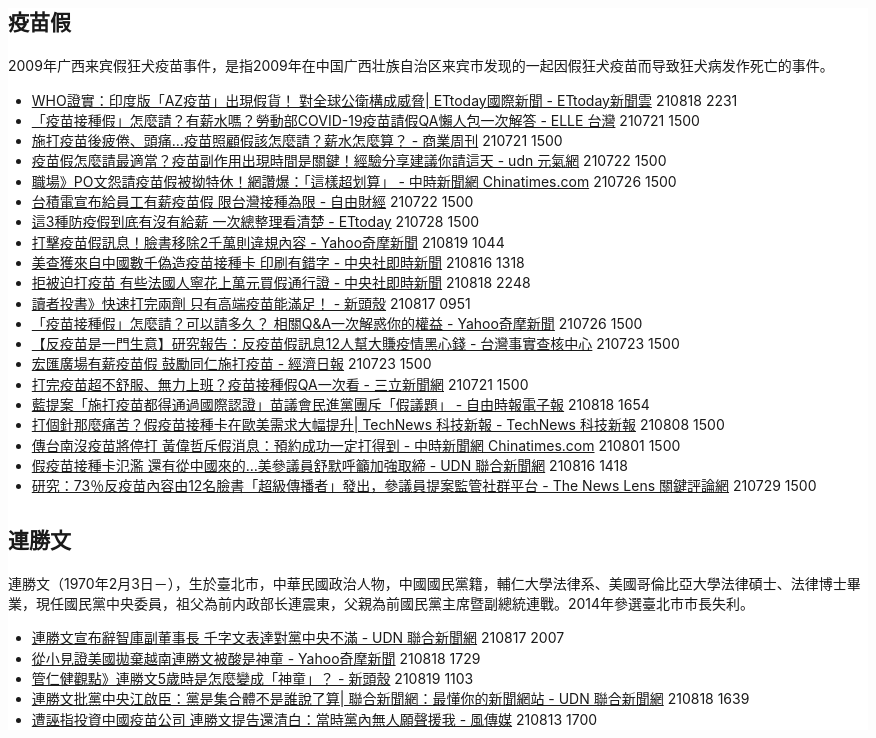 ## 疫苗假

2009年广西来宾假狂犬疫苗事件，是指2009年在中国广西壮族自治区来宾市发现的一起因假狂犬疫苗而导致狂犬病发作死亡的事件。
- [WHO證實：印度版「AZ疫苗」出現假貨！ 對全球公衛構成威脅| ETtoday國際新聞 - ETtoday新聞雲](https://www.ettoday.net/news/20210818/2059134.htm "WHO證實：印度版「AZ疫苗」出現假貨！ 對全球公衛構成威脅| ETtoday國際新聞 - ETtoday新聞雲") 210818 2231
- [「疫苗接種假」怎麼請？有薪水嗎？勞動部COVID-19疫苗請假QA懶人包一次解答 - ELLE 台灣](https://www.elle.com/tw/life/how-to/g37086726/covid-19-vaccine-official-leave/ "「疫苗接種假」怎麼請？有薪水嗎？勞動部COVID-19疫苗請假QA懶人包一次解答 - ELLE 台灣") 210721 1500
- [施打疫苗後疲倦、頭痛…疫苗照顧假該怎麼請？薪水怎麼算？ - 商業周刊](https://www.businessweekly.com.tw/style/blog/3007255 "施打疫苗後疲倦、頭痛…疫苗照顧假該怎麼請？薪水怎麼算？ - 商業周刊") 210721 1500
- [疫苗假怎麼請最適當？疫苗副作用出現時間是關鍵！經驗分享建議你請這天 - udn 元氣網](https://health.udn.com/health/story/121019/5618814 "疫苗假怎麼請最適當？疫苗副作用出現時間是關鍵！經驗分享建議你請這天 - udn 元氣網") 210722 1500
- [職場》PO文怨請疫苗假被拗特休！網讚爆：「這樣超划算」 - 中時新聞網 Chinatimes.com](https://www.chinatimes.com/realtimenews/20210726003995-260405 "職場》PO文怨請疫苗假被拗特休！網讚爆：「這樣超划算」 - 中時新聞網 Chinatimes.com") 210726 1500
- [台積電宣布給員工有薪疫苗假 限台灣接種為限 - 自由財經](https://ec.ltn.com.tw/article/breakingnews/3612966 "台積電宣布給員工有薪疫苗假 限台灣接種為限 - 自由財經") 210722 1500
- [這3種防疫假到底有沒有給薪 一次總整理看清楚 - ETtoday](https://finance.ettoday.net/news/2042138 "這3種防疫假到底有沒有給薪 一次總整理看清楚 - ETtoday") 210728 1500
- [打擊疫苗假訊息！臉書移除2千萬則違規內容 - Yahoo奇摩新聞](https://tw.news.yahoo.com/%E6%89%93%E6%93%8A%E7%96%AB%E8%8B%97%E5%81%87%E8%A8%8A%E6%81%AF-%E8%87%89%E6%9B%B8%E7%A7%BB%E9%99%A42%E5%8D%83%E8%90%AC%E5%89%87%E9%81%95%E8%A6%8F%E5%85%A7%E5%AE%B9-024433686.html "打擊疫苗假訊息！臉書移除2千萬則違規內容 - Yahoo奇摩新聞") 210819 1044
- [美查獲來自中國數千偽造疫苗接種卡 印刷有錯字 - 中央社即時新聞](https://www.cna.com.tw/news/aopl/202108160121.aspx "美查獲來自中國數千偽造疫苗接種卡 印刷有錯字 - 中央社即時新聞") 210816 1318
- [拒被迫打疫苗 有些法國人寧花上萬元買假通行證 - 中央社即時新聞](https://www.cna.com.tw/news/firstnews/202108180380.aspx "拒被迫打疫苗 有些法國人寧花上萬元買假通行證 - 中央社即時新聞") 210818 2248
- [讀者投書》快速打完兩劑 只有高端疫苗能滿足！ - 新頭殼](https://newtalk.tw/news/view/2021-08-17/621766 "讀者投書》快速打完兩劑 只有高端疫苗能滿足！ - 新頭殼") 210817 0951
- [「疫苗接種假」怎麼請？可以請多久？ 相關Q&A一次解惑你的權益 - Yahoo奇摩新聞](https://tw.news.yahoo.com/%E7%96%AB%E8%8B%97%E6%8E%A5%E7%A8%AE%E5%81%87-%E6%80%8E%E9%BA%BC%E8%AB%8B-%E5%8F%AF%E4%BB%A5%E8%AB%8B%E5%A4%9A%E4%B9%85-%E7%9B%B8%E9%97%9Cq-%E6%AC%A1%E8%A7%A3%E6%83%91%E4%BD%A0%E7%9A%84%E6%AC%8A%E7%9B%8A-083000611.html "「疫苗接種假」怎麼請？可以請多久？ 相關Q&A一次解惑你的權益 - Yahoo奇摩新聞") 210726 1500
- [【反疫苗是一門生意】研究報告：反疫苗假訊息12人幫大賺疫情黑心錢 - 台灣事實查核中心](https://tfc-taiwan.org.tw/articles/6039 "【反疫苗是一門生意】研究報告：反疫苗假訊息12人幫大賺疫情黑心錢 - 台灣事實查核中心") 210723 1500
- [宏匯廣場有薪疫苗假 鼓勵同仁施打疫苗 - 經濟日報](https://money.udn.com/money/story/11799/5621605 "宏匯廣場有薪疫苗假 鼓勵同仁施打疫苗 - 經濟日報") 210723 1500
- [打完疫苗超不舒服、無力上班？疫苗接種假QA一次看 - 三立新聞網](https://www.setn.com/News.aspx?NewsID=970513 "打完疫苗超不舒服、無力上班？疫苗接種假QA一次看 - 三立新聞網") 210721 1500
- [藍提案「施打疫苗都得通過國際認證」苗議會民進黨團斥「假議題」 - 自由時報電子報](https://news.ltn.com.tw/news/politics/breakingnews/3642597 "藍提案「施打疫苗都得通過國際認證」苗議會民進黨團斥「假議題」 - 自由時報電子報") 210818 1654
- [打個針那麼痛苦？假疫苗接種卡在歐美需求大幅提升| TechNews 科技新報 - TechNews 科技新報](https://technews.tw/2021/08/08/fake-covid-vaccination-cards/ "打個針那麼痛苦？假疫苗接種卡在歐美需求大幅提升| TechNews 科技新報 - TechNews 科技新報") 210808 1500
- [傳台南沒疫苗將停打 黃偉哲斥假消息：預約成功一定打得到 - 中時新聞網 Chinatimes.com](https://www.chinatimes.com/realtimenews/20210801003490-260405 "傳台南沒疫苗將停打 黃偉哲斥假消息：預約成功一定打得到 - 中時新聞網 Chinatimes.com") 210801 1500
- [假疫苗接種卡氾濫 還有從中國來的…美參議員舒默呼籲加強取締 - UDN 聯合新聞網](https://udn.com/news/story/121707/5676668 "假疫苗接種卡氾濫 還有從中國來的…美參議員舒默呼籲加強取締 - UDN 聯合新聞網") 210816 1418
- [研究：73％反疫苗內容由12名臉書「超級傳播者」發出，參議員提案監管社群平台 - The News Lens 關鍵評論網](https://www.thenewslens.com/article/154337 "研究：73％反疫苗內容由12名臉書「超級傳播者」發出，參議員提案監管社群平台 - The News Lens 關鍵評論網") 210729 1500

## 連勝文

連勝文（1970年2月3日－），生於臺北市，中華民國政治人物，中國國民黨籍，輔仁大學法律系、美國哥倫比亞大學法律碩士、法律博士畢業，現任國民黨中央委員，祖父為前内政部长連震東，父親為前國民黨主席暨副總統連戰。2014年參選臺北市市長失利。
- [連勝文宣布辭智庫副董事長 千字文表達對黨中央不滿 - UDN 聯合新聞網](https://udn.com/news/story/6656/5680579 "連勝文宣布辭智庫副董事長 千字文表達對黨中央不滿 - UDN 聯合新聞網") 210817 2007
- [從小見證美國拋棄越南連勝文被酸是神童 - Yahoo奇摩新聞](https://tw.tv.yahoo.com/%E5%BE%9E%E5%B0%8F%E8%A6%8B%E8%AD%89%E7%BE%8E%E5%9C%8B%E6%8B%8B%E6%A3%84%E8%B6%8A%E5%8D%97-%E9%80%A3%E5%8B%9D%E6%96%87%E8%A2%AB%E9%85%B8%E6%98%AF%E7%A5%9E%E7%AB%A5-091121390.html "從小見證美國拋棄越南連勝文被酸是神童 - Yahoo奇摩新聞") 210818 1729
- [管仁健觀點》連勝文5歲時是怎麼變成「神童」？ - 新頭殼](https://newtalk.tw/news/view/2021-08-19/622971 "管仁健觀點》連勝文5歲時是怎麼變成「神童」？ - 新頭殼") 210819 1103
- [連勝文批黨中央江啟臣：黨是集合體不是誰說了算| 聯合新聞網：最懂你的新聞網站 - UDN 聯合新聞網](https://udn.com/news/story/6656/5682707?from=udn-ch1_breaknews-1-0-news "連勝文批黨中央江啟臣：黨是集合體不是誰說了算| 聯合新聞網：最懂你的新聞網站 - UDN 聯合新聞網") 210818 1639
- [遭誣指投資中國疫苗公司 連勝文提告還清白：當時黨內無人願聲援我 - 風傳媒](https://www.storm.mg/article/3879944 "遭誣指投資中國疫苗公司 連勝文提告還清白：當時黨內無人願聲援我 - 風傳媒") 210813 1700